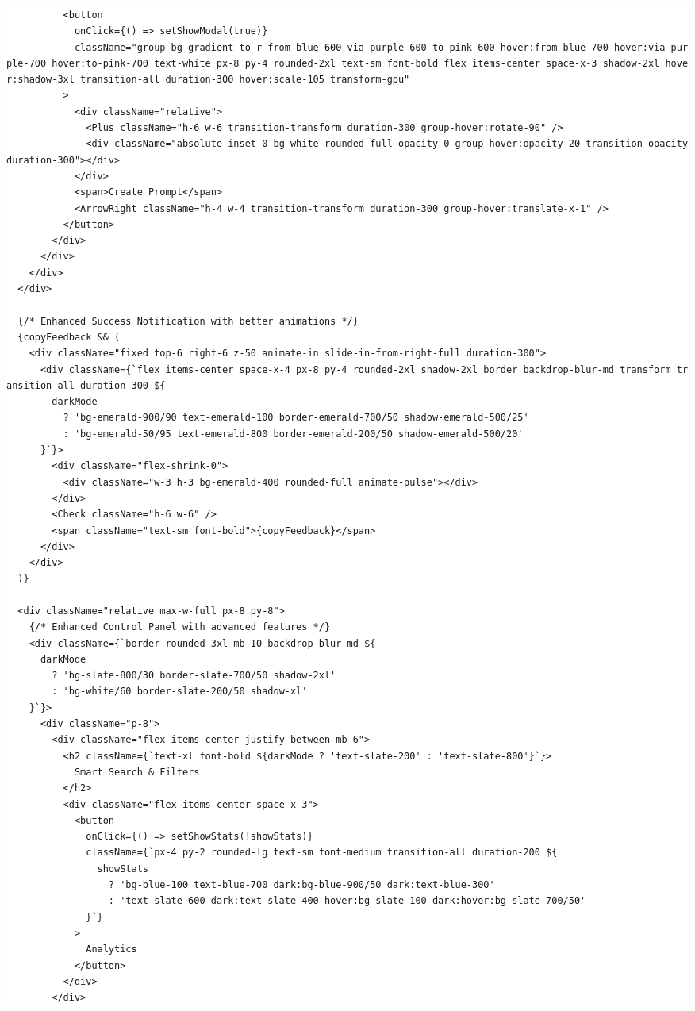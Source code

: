               <button
                onClick={() => setShowModal(true)}
                className="group bg-gradient-to-r from-blue-600 via-purple-600 to-pink-600 hover:from-blue-700 hover:via-purple-700 hover:to-pink-700 text-white px-8 py-4 rounded-2xl text-sm font-bold flex items-center space-x-3 shadow-2xl hover:shadow-3xl transition-all duration-300 hover:scale-105 transform-gpu"
              >
                <div className="relative">
                  <Plus className="h-6 w-6 transition-transform duration-300 group-hover:rotate-90" />
                  <div className="absolute inset-0 bg-white rounded-full opacity-0 group-hover:opacity-20 transition-opacity duration-300"></div>
                </div>
                <span>Create Prompt</span>
                <ArrowRight className="h-4 w-4 transition-transform duration-300 group-hover:translate-x-1" />
              </button>
            </div>
          </div>
        </div>
      </div>

      {/* Enhanced Success Notification with better animations */}
      {copyFeedback && (
        <div className="fixed top-6 right-6 z-50 animate-in slide-in-from-right-full duration-300">
          <div className={`flex items-center space-x-4 px-8 py-4 rounded-2xl shadow-2xl border backdrop-blur-md transform transition-all duration-300 ${
            darkMode 
              ? 'bg-emerald-900/90 text-emerald-100 border-emerald-700/50 shadow-emerald-500/25' 
              : 'bg-emerald-50/95 text-emerald-800 border-emerald-200/50 shadow-emerald-500/20'
          }`}>
            <div className="flex-shrink-0">
              <div className="w-3 h-3 bg-emerald-400 rounded-full animate-pulse"></div>
            </div>
            <Check className="h-6 w-6" />
            <span className="text-sm font-bold">{copyFeedback}</span>
          </div>
        </div>
      )}

      <div className="relative max-w-full px-8 py-8">
        {/* Enhanced Control Panel with advanced features */}
        <div className={`border rounded-3xl mb-10 backdrop-blur-md ${
          darkMode 
            ? 'bg-slate-800/30 border-slate-700/50 shadow-2xl' 
            : 'bg-white/60 border-slate-200/50 shadow-xl'
        }`}>
          <div className="p-8">
            <div className="flex items-center justify-between mb-6">
              <h2 className={`text-xl font-bold ${darkMode ? 'text-slate-200' : 'text-slate-800'}`}>
                Smart Search & Filters
              </h2>
              <div className="flex items-center space-x-3">
                <button
                  onClick={() => setShowStats(!showStats)}
                  className={`px-4 py-2 rounded-lg text-sm font-medium transition-all duration-200 ${
                    showStats 
                      ? 'bg-blue-100 text-blue-700 dark:bg-blue-900/50 dark:text-blue-300'
                      : 'text-slate-600 dark:text-slate-400 hover:bg-slate-100 dark:hover:bg-slate-700/50'
                  }`}
                >
                  Analytics
                </button>
              </div>
            </div>
            